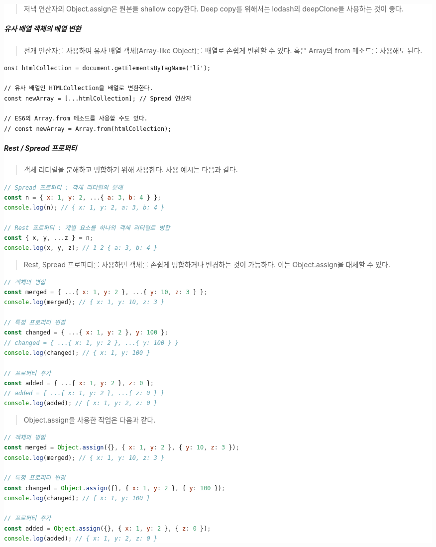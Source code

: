 > 저낵 연산자의 Object.assign은 원본을 shallow copy한다. Deep copy를 위해서는 lodash의 deepClone을 사용하는 것이 좋다.



##### 유사 배열 객체의 배열 변환

> 전개 연산자를 사용하여 유사 배열 객체(Array-like Object)를 배열로 손쉽게 변환할 수 있다. 혹은 Array의 from 메소드를 사용해도 된다.

```
onst htmlCollection = document.getElementsByTagName('li');

// 유사 배열인 HTMLCollection을 배열로 변환한다.
const newArray = [...htmlCollection]; // Spread 연산자

// ES6의 Array.from 메소드를 사용할 수도 있다.
// const newArray = Array.from(htmlCollection);
```



##### Rest / Spread 프로퍼티

> 객체 리터럴을 분해하고 병합하기 위해 사용한다. 사용 예시는 다음과 같다.

```js
// Spread 프로퍼티 : 객체 리터럴의 분해
const n = { x: 1, y: 2, ...{ a: 3, b: 4 } };
console.log(n); // { x: 1, y: 2, a: 3, b: 4 }

// Rest 프로퍼티 : 개별 요소를 하나의 객체 리터럴로 병합
const { x, y, ...z } = n;
console.log(x, y, z); // 1 2 { a: 3, b: 4 }
```

> Rest, Spread 프로퍼티를 사용하면 객체를 손쉽게 병합하거나 변경하는 것이 가능하다. 이는 Object.assign을 대체할 수 있다.

```js
// 객체의 병합
const merged = { ...{ x: 1, y: 2 }, ...{ y: 10, z: 3 } };
console.log(merged); // { x: 1, y: 10, z: 3 }

// 특정 프로퍼티 변경
const changed = { ...{ x: 1, y: 2 }, y: 100 };
// changed = { ...{ x: 1, y: 2 }, ...{ y: 100 } }
console.log(changed); // { x: 1, y: 100 }

// 프로퍼티 추가
const added = { ...{ x: 1, y: 2 }, z: 0 };
// added = { ...{ x: 1, y: 2 }, ...{ z: 0 } }
console.log(added); // { x: 1, y: 2, z: 0 }
```

> Object.assign을 사용한 작업은 다음과 같다.

```js
// 객체의 병합
const merged = Object.assign({}, { x: 1, y: 2 }, { y: 10, z: 3 });
console.log(merged); // { x: 1, y: 10, z: 3 }

// 특정 프로퍼티 변경
const changed = Object.assign({}, { x: 1, y: 2 }, { y: 100 });
console.log(changed); // { x: 1, y: 100 }

// 프로퍼티 추가
const added = Object.assign({}, { x: 1, y: 2 }, { z: 0 });
console.log(added); // { x: 1, y: 2, z: 0 }
```

